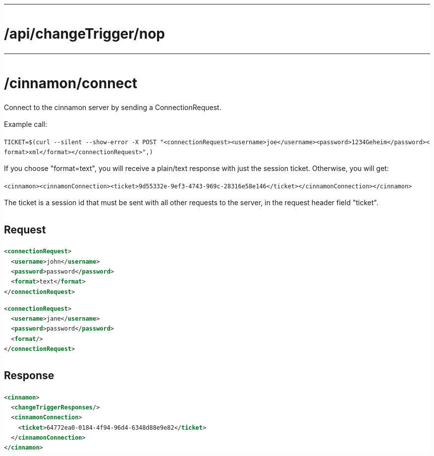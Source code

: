 
---

# /api/changeTrigger/nop


---

# /cinnamon/connect
Connect to the cinnamon server by sending a ConnectionRequest.

Example call:

    TICKET=$(curl --silent --show-error -X POST "<connectionRequest><username>joe</username><password>1234Geheim</password><format>xml</format></connectionRequest>",)

If you choose "format=text", you will receive a plain/text response with just the session ticket.
Otherwise, you will get:

    <cinnamon><cinnamonConnection><ticket>9d55332e-9ef3-4743-969c-28316e58e146</ticket></cinnamonConnection></cinnamon>

The ticket is a session id that must be sent with all other requests to the server,
in the request header field "ticket".


## Request

```xml
<connectionRequest>
  <username>john</username>
  <password>password</password>
  <format>text</format>
</connectionRequest>

```
```xml
<connectionRequest>
  <username>jane</username>
  <password>password</password>
  <format/>
</connectionRequest>

```


## Response

```xml
<cinnamon>
  <changeTriggerResponses/>
  <cinnamonConnection>
    <ticket>64772ea0-0184-4f94-96d4-6348d88e9e82</ticket>
  </cinnamonConnection>
</cinnamon>

```
